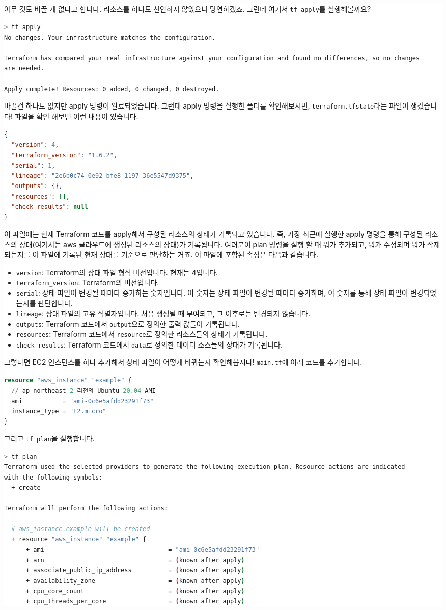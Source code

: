 아무 것도 바꿀 게 없다고 합니다. 리소스를 하나도 선언하지 않았으니 당연하겠죠. 그런데 여기서 `tf apply`를 실행해볼까요?

```bash
> tf apply
No changes. Your infrastructure matches the configuration.

Terraform has compared your real infrastructure against your configuration and found no differences, so no changes
are needed.

Apply complete! Resources: 0 added, 0 changed, 0 destroyed.
```

바꿀건 하나도 없지만 apply 명령이 완료되었습니다. 그런데 apply 명령을 실행한 폴더를 확인해보시면, `terraform.tfstate`라는 파일이 생겼습니다! 파일을 확인 해보면 이런 내용이 있습니다.

```json
{
  "version": 4,
  "terraform_version": "1.6.2",
  "serial": 1,
  "lineage": "2e6b0c74-0e92-bfe8-1197-36e5547d9375",
  "outputs": {},
  "resources": [],
  "check_results": null
}
```

이 파일에는 현재 Terraform 코드를 apply해서 구성된 리소스의 상태가 기록되고 있습니다. 즉, 가장 최근에 실행한 apply 명령을 통해 구성된 리소스의 상태(여기서는 aws 클라우드에 생성된 리소스의 상태)가 기록됩니다. 여러분이 plan 명령을 실행 할 때 뭐가 추가되고, 뭐가 수정되며 뭐가 삭제되는지를 이 파일에 기록된 현재 상태를 기준으로 판단하는 거죠. 이 파일에 포함된 속성은 다음과 같습니다.

- `version`: Terraform의 상태 파일 형식 버전입니다. 현재는 4입니다.
- `terraform_version`: Terraform의 버전입니다.
- `serial`: 상태 파일이 변경될 때마다 증가하는 숫자입니다. 이 숫자는 상태 파일이 변경될 때마다 증가하며, 이 숫자를 통해 상태 파일이 변경되었는지를 판단합니다.
- `lineage`: 상태 파일의 고유 식별자입니다. 처음 생성될 때 부여되고, 그 이후로는 변경되지 않습니다.
- `outputs`: Terraform 코드에서 `output`으로 정의한 출력 값들이 기록됩니다.
- `resources`: Terraform 코드에서 `resource`로 정의한 리소스들의 상태가 기록됩니다.
- `check_results`: Terraform 코드에서 `data`로 정의한 데이터 소스들의 상태가 기록됩니다.

그렇다면 EC2 인스턴스를 하나 추가해서 상태 파일이 어떻게 바뀌는지 확인해봅시다! `main.tf`에 아래 코드를 추가합니다.

```terraform
resource "aws_instance" "example" {
  // ap-northeast-2 리전의 Ubuntu 20.04 AMI
  ami           = "ami-0c6e5afdd23291f73"
  instance_type = "t2.micro"
}
```

그리고 `tf plan`을 실행합니다.

```bash
> tf plan
Terraform used the selected providers to generate the following execution plan. Resource actions are indicated
with the following symbols:
  + create

Terraform will perform the following actions:

  # aws_instance.example will be created
  + resource "aws_instance" "example" {
      + ami                                  = "ami-0c6e5afdd23291f73"
      + arn                                  = (known after apply)
      + associate_public_ip_address          = (known after apply)
      + availability_zone                    = (known after apply)
      + cpu_core_count                       = (known after apply)
      + cpu_threads_per_core                 = (known after apply)
```